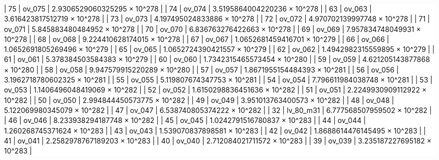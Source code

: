 | 75 | ov_075 | 2.9306529060325295 × 10^278 |
| 74 | ov_074 | 3.5195864004220236 × 10^278 |
| 63 | ov_063 | 3.616423817512719 × 10^278 |
| 73 | ov_073 | 4.197495024833886 × 10^278 |
| 72 | ov_072 | 4.970702139997748 × 10^278 |
| 71 | ov_071 | 5.845883480484952 × 10^278 |
| 70 | ov_070 | 6.836763276422663 × 10^278 |
| 69 | ov_069 | 7.957834748049931 × 10^278 |
| 68 | ov_068 | 9.224410628174015 × 10^278 |
| 67 | ov_067 | 1.0652681459416701 × 10^279 |
| 66 | ov_066 | 1.0652691805269496 × 10^279 |
| 65 | ov_065 | 1.0652724390421557 × 10^279 |
| 62 | ov_062 | 1.4942982315559895 × 10^279 |
| 61 | ov_061 | 5.378384503584383 × 10^279 |
| 60 | ov_060 | 1.7342315465573454 × 10^280 |
| 59 | ov_059 | 4.621205143877868 × 10^280 |
| 58 | ov_058 | 9.947579915220289 × 10^280 |
| 57 | ov_057 | 1.8671955154484393 × 10^281 |
| 56 | ov_056 | 3.1962718780602325 × 10^281 |
| 55 | ov_055 | 5.119807674347753 × 10^281 |
| 54 | ov_054 | 7.796611984038748 × 10^281 |
| 53 | ov_053 | 1.1406496048419069 × 10^282 |
| 52 | ov_052 | 1.6150298836451636 × 10^282 |
| 51 | ov_051 | 2.2249930909112922 × 10^282 |
| 50 | ov_050 | 2.994844450573775 × 10^282 |
| 49 | ov_049 | 3.951013763400573 × 10^282 |
| 48 | ov_048 | 5.122069980345079 × 10^282 |
| 47 | ov_047 | 6.538740805374222 × 10^282 |
| 32 | lv_80_m31 | 6.777568507959502 × 10^282 |
| 46 | ov_046 | 8.233938294187748 × 10^282 |
| 45 | ov_045 | 1.0242791516780837 × 10^283 |
| 44 | ov_044 | 1.260268745371624 × 10^283 |
| 43 | ov_043 | 1.539070837898581 × 10^283 |
| 42 | ov_042 | 1.8688614476145495 × 10^283 |
| 41 | ov_041 | 2.2582978767189203 × 10^283 |
| 40 | ov_040 | 2.712084021711572 × 10^283 |
| 39 | ov_039 | 3.235187227695182 × 10^283 |
